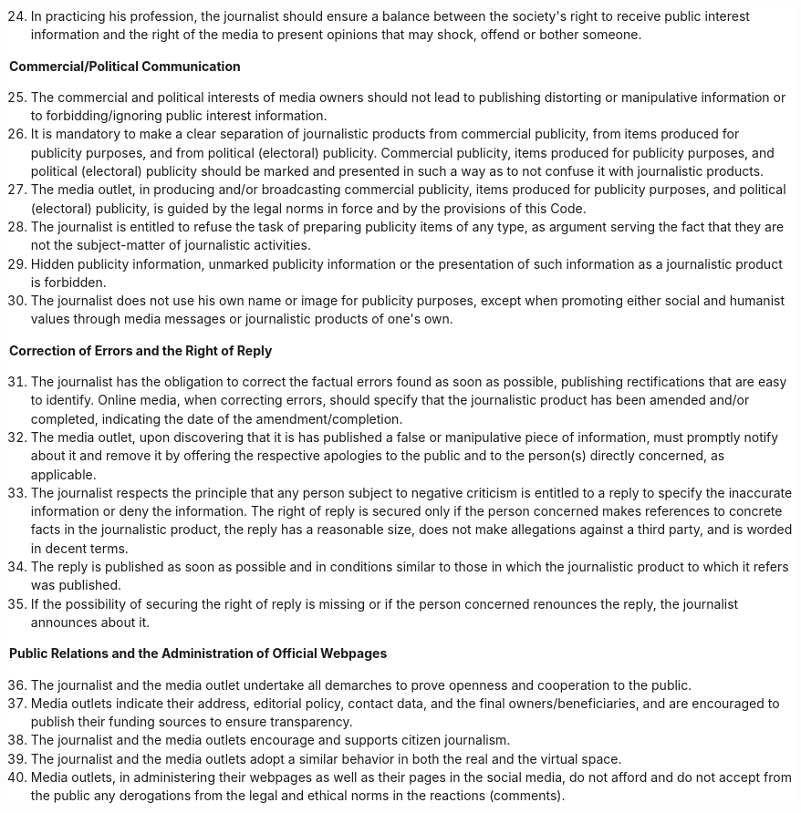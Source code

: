    24. In practicing his profession, the journalist should ensure a balance between the society's right to receive public interest information and the right of the media to present opinions that may shock, offend or bother someone.

   **Commercial/Political Communication**

   25. The commercial and political interests of media owners should not lead to publishing distorting or manipulative information or to forbidding/ignoring public interest information. 
   26. It is mandatory to make a clear separation of journalistic products from commercial publicity, from items produced for publicity purposes, and from political (electoral) publicity. Commercial publicity, items produced for publicity purposes, and political (electoral) publicity should be marked and presented in such a way as to not confuse it with journalistic products.
   27. The media outlet, in producing and/or broadcasting commercial publicity, items produced for publicity purposes, and political (electoral) publicity, is guided by the legal norms in force and by the provisions of this Code.
   28. The journalist is entitled to refuse the task of preparing publicity items of any type, as argument serving the fact that they are not the subject-matter of journalistic activities.
   29. Hidden publicity information, unmarked publicity information or the presentation of such information as a journalistic product is forbidden.
   30. The journalist does not use his own name or image for publicity purposes, except when promoting either social and humanist values through media messages or journalistic products of one's own.

   **Correction of Errors and the Right of Reply** 

   31. The journalist has the obligation to correct the factual errors found as soon as possible, publishing rectifications that are easy to identify. Online media, when correcting errors, should specify that the journalistic product has been amended and/or completed, indicating the date of the amendment/completion.
   32. The media outlet, upon discovering that it is has published a false or manipulative piece of information, must promptly notify about it and remove it by offering the respective apologies to the public and to the person(s) directly concerned, as applicable.
   33. The journalist respects the principle that any person subject to negative criticism is entitled to a reply to specify the inaccurate information or deny the information. The right of reply is secured only if the person concerned makes references to concrete facts in the journalistic product, the reply has a reasonable size, does not make allegations against a third party, and is worded in decent terms. 
   34. The reply is published as soon as possible and in conditions similar to those in which the journalistic product to which it refers was published.
   35. If the possibility of securing the right of reply is missing or if the person concerned renounces the reply, the journalist announces about it.

   **Public Relations and the Administration of Official Webpages** 

   36. The journalist and the media outlet undertake all demarches to prove openness and cooperation to the public.
   37. Media outlets indicate their address, editorial policy, contact data, and the final owners/beneficiaries, and are encouraged to publish their funding sources to ensure transparency.
   38. The journalist and the media outlets encourage and supports citizen journalism.
   39. The journalist and the media outlets adopt a similar behavior in both the real and the virtual space.
   40. Media outlets, in administering their webpages as well as their pages in the social media, do not afford and do not accept from the public any derogations from the legal and ethical norms in the reactions (comments).
